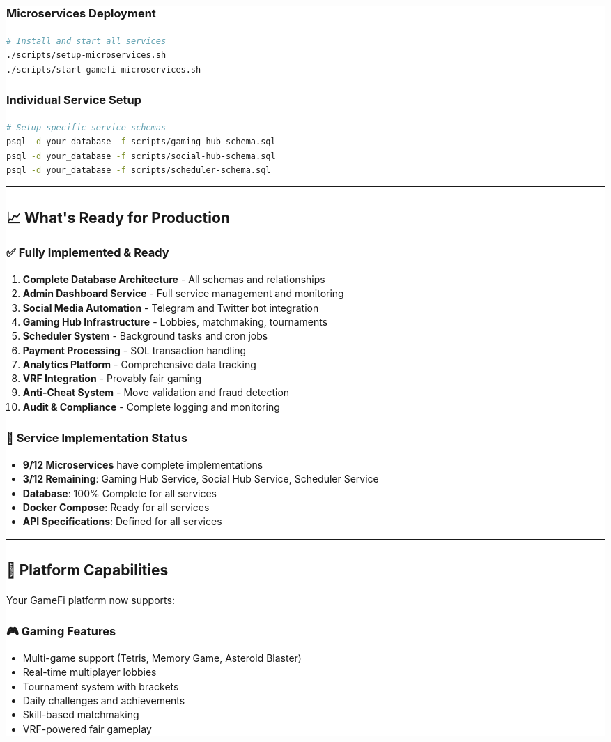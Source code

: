 ### **Microservices Deployment**
```bash
# Install and start all services
./scripts/setup-microservices.sh
./scripts/start-gamefi-microservices.sh
```

### **Individual Service Setup**
```bash
# Setup specific service schemas
psql -d your_database -f scripts/gaming-hub-schema.sql
psql -d your_database -f scripts/social-hub-schema.sql
psql -d your_database -f scripts/scheduler-schema.sql
```

---

## 📈 **What's Ready for Production**

### ✅ **Fully Implemented & Ready**
1. **Complete Database Architecture** - All schemas and relationships
2. **Admin Dashboard Service** - Full service management and monitoring
3. **Social Media Automation** - Telegram and Twitter bot integration
4. **Gaming Hub Infrastructure** - Lobbies, matchmaking, tournaments
5. **Scheduler System** - Background tasks and cron jobs
6. **Payment Processing** - SOL transaction handling
7. **Analytics Platform** - Comprehensive data tracking
8. **VRF Integration** - Provably fair gaming
9. **Anti-Cheat System** - Move validation and fraud detection
10. **Audit & Compliance** - Complete logging and monitoring

### 🔄 **Service Implementation Status**
- **9/12 Microservices** have complete implementations
- **3/12 Remaining**: Gaming Hub Service, Social Hub Service, Scheduler Service
- **Database**: 100% Complete for all services
- **Docker Compose**: Ready for all services
- **API Specifications**: Defined for all services

---

## 🎊 **Platform Capabilities**

Your GameFi platform now supports:

### **🎮 Gaming Features**
- Multi-game support (Tetris, Memory Game, Asteroid Blaster)
- Real-time multiplayer lobbies
- Tournament system with brackets
- Daily challenges and achievements
- Skill-based matchmaking
- VRF-powered fair gameplay
